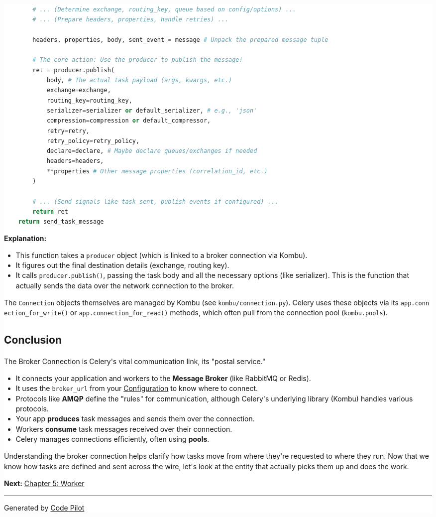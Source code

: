 ```python
        # ... (Determine exchange, routing_key, queue based on config/options) ...
        # ... (Prepare headers, properties, handle retries) ...

        headers, properties, body, sent_event = message # Unpack the prepared message tuple

        # The core action: Use the producer to publish the message!
        ret = producer.publish(
            body, # The actual task payload (args, kwargs, etc.)
            exchange=exchange,
            routing_key=routing_key,
            serializer=serializer or default_serializer, # e.g., 'json'
            compression=compression or default_compressor,
            retry=retry,
            retry_policy=retry_policy,
            declare=declare, # Maybe declare queues/exchanges if needed
            headers=headers,
            **properties # Other message properties (correlation_id, etc.)
        )

        # ... (Send signals like task_sent, publish events if configured) ...
        return ret
    return send_task_message
```

**Explanation:**

*   This function takes a `producer` object (which is linked to a broker connection via Kombu).
*   It figures out the final destination details (exchange, routing key).
*   It calls `producer.publish()`, passing the task body and all the necessary options (like serializer). This is the function that actually sends the data over the network connection to the broker.

The `Connection` objects themselves are managed by Kombu (see `kombu/connection.py`). Celery uses these objects via its `app.connection_for_write()` or `app.connection_for_read()` methods, which often pull from the connection pool (`kombu.pools`).

## Conclusion

The Broker Connection is Celery's vital communication link, its "postal service."

*   It connects your application and workers to the **Message Broker** (like RabbitMQ or Redis).
*   It uses the `broker_url` from your [Configuration](02_configuration.md) to know where to connect.
*   Protocols like **AMQP** define the "rules" for communication, although Celery's underlying library (Kombu) handles various protocols.
*   Your app **produces** task messages and sends them over the connection.
*   Workers **consume** task messages received over their connection.
*   Celery manages connections efficiently, often using **pools**.

Understanding the broker connection helps clarify how tasks move from where they're requested to where they run. Now that we know how tasks are defined and sent across the wire, let's look at the entity that actually picks them up and does the work.

**Next:** [Chapter 5: Worker](05_worker.md)

---

Generated by [Code Pilot](https://github.com/setiadeepanshu01/Code-Pilot.git)